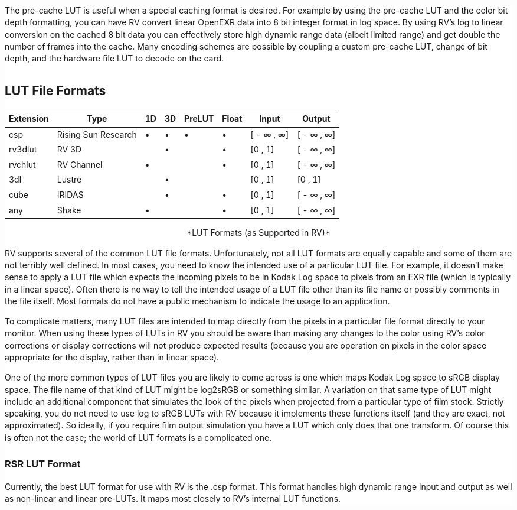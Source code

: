The pre-cache LUT is useful when a special caching format is desired. For example by using the pre-cache LUT and the color bit depth formatting, you can have RV convert linear OpenEXR data into 8 bit integer format in log space. By using RV’s log to linear conversion on the cached 8 bit data you can effectively store high dynamic range data (albeit limited range) and get double the number of frames into the cache. Many encoding schemes are possible by coupling a custom pre-cache LUT, change of bit depth, and the hardware file LUT to decode on the card.

## LUT File Formats

| Extension | Type | 1D | 3D | PreLUT | Float | Input | Output |
|-|-|-|-|-|-|-|-|
| csp | Rising Sun Research | • | • | • | • | [ - ∞ , ∞] | [ - ∞ , ∞] |
| rv3dlut | RV 3D | | • | | • | [0 , 1] | [ - ∞ , ∞] |
| rvchlut | RV Channel | • | | | • | [0 , 1] | [ - ∞ , ∞] |
| 3dl | Lustre | | • | | | [0 , 1] | [0 , 1] |
| cube | IRIDAS | | • | | • | [0 , 1] | [ - ∞ , ∞] |
| any | Shake | • | | | • | [0 , 1] | [ - ∞ , ∞] |

<center>*LUT Formats (as Supported in RV)*</center>

RV supports several of the common LUT file formats. Unfortunately, not all LUT formats are equally capable and some of them are not terribly well defined. In most cases, you need to know the intended use of a particular LUT file. For example, it doesn’t make sense to apply a LUT file which expects the incoming pixels to be in Kodak Log space to pixels from an EXR file (which is typically in a linear space). Often there is no way to tell the intended usage of a LUT file other than its file name or possibly comments in the file itself. Most formats do not have a public mechanism to indicate the usage to an application.

To complicate matters, many LUT files are intended to map directly from the pixels in a particular file format directly to your monitor. When using these types of LUTs in RV you should be aware than making any changes to the color using RV’s color corrections or display corrections will not produce expected results (because you are operation on pixels in the color space appropriate for the display, rather than in linear space).

One of the more common types of LUT files you are likely to come across is one which maps Kodak Log space to sRGB display space. The file name of that kind of LUT might be log2sRGB or something similar. A variation on that same type of LUT might include an additional component that simulates the look of the pixels when projected from a particular type of film stock. Strictly speaking, you do not need to use log to sRGB LUTs with RV because it implements these functions itself (and they are exact, not approximated). So ideally, if you require film output simulation you have a LUT which only does that one transform. Of course this is often not the case; the world of LUT formats is a complicated one.

### RSR LUT Format

Currently, the best LUT format for use with RV is the .csp format. This format handles high dynamic range input and output as well as non-linear and linear pre-LUTs. It maps most closely to RV’s internal LUT functions.
